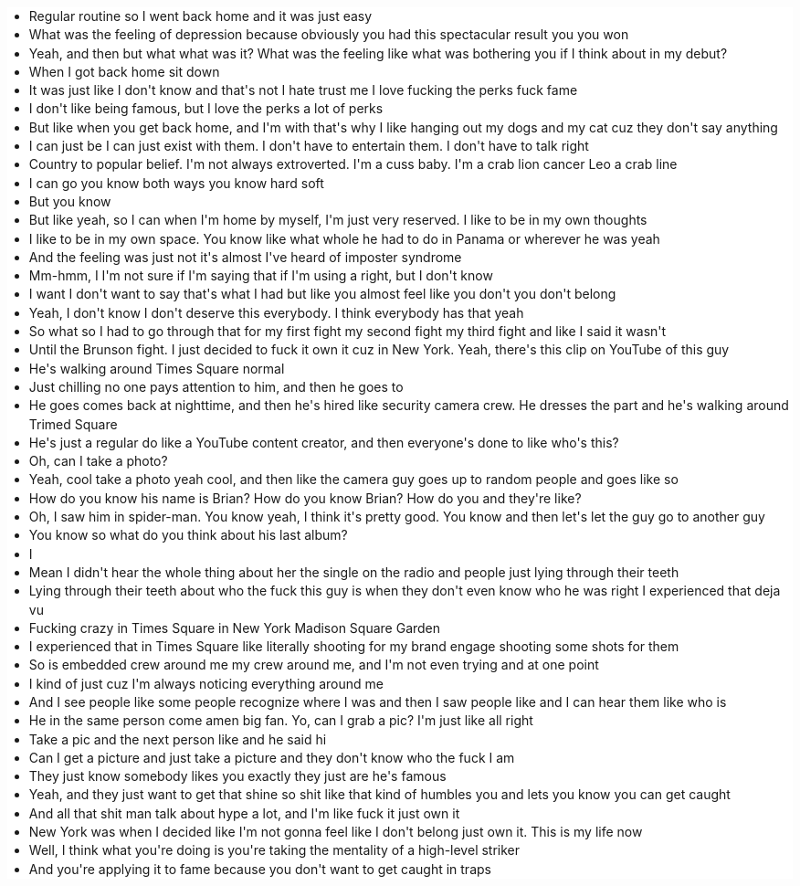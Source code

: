 *  Regular routine so I went back home and it was just easy
*  What was the feeling of depression because obviously you had this spectacular result you you won
*  Yeah, and then but what what was it? What was the feeling like what was bothering you if I think about in my debut?
*  When I got back home sit down
*  It was just like I don't know and that's not I hate trust me I love fucking the perks fuck fame
*  I don't like being famous, but I love the perks a lot of perks
*  But like when you get back home, and I'm with that's why I like hanging out my dogs and my cat cuz they don't say anything
*  I can just be I can just exist with them. I don't have to entertain them. I don't have to talk right
*  Country to popular belief. I'm not always extroverted. I'm a cuss baby. I'm a crab lion cancer Leo a crab line
*  I can go you know both ways you know hard soft
*  But you know
*  But like yeah, so I can when I'm home by myself, I'm just very reserved. I like to be in my own thoughts
*  I like to be in my own space. You know like what whole he had to do in Panama or wherever he was yeah
*  And the feeling was just not it's almost I've heard of imposter syndrome
*  Mm-hmm, I I'm not sure if I'm saying that if I'm using a right, but I don't know
*  I want I don't want to say that's what I had but like you almost feel like you don't you don't belong
*  Yeah, I don't know I don't deserve this everybody. I think everybody has that yeah
*  So what so I had to go through that for my first fight my second fight my third fight and like I said it wasn't
*  Until the Brunson fight. I just decided to fuck it own it cuz in New York. Yeah, there's this clip on YouTube of this guy
*  He's walking around Times Square normal
*  Just chilling no one pays attention to him, and then he goes to
*  He goes comes back at nighttime, and then he's hired like security camera crew. He dresses the part and he's walking around Trimed Square
*  He's just a regular do like a YouTube content creator, and then everyone's done to like who's this?
*  Oh, can I take a photo?
*  Yeah, cool take a photo yeah cool, and then like the camera guy goes up to random people and goes like so
*  How do you know his name is Brian? How do you know Brian? How do you and they're like?
*  Oh, I saw him in spider-man. You know yeah, I think it's pretty good. You know and then let's let the guy go to another guy
*  You know so what do you think about his last album?
*  I
*  Mean I didn't hear the whole thing about her the single on the radio and people just lying through their teeth
*  Lying through their teeth about who the fuck this guy is when they don't even know who he was right I experienced that deja vu
*  Fucking crazy in Times Square in New York Madison Square Garden
*  I experienced that in Times Square like literally shooting for my brand engage shooting some shots for them
*  So is embedded crew around me my crew around me, and I'm not even trying and at one point
*  I kind of just cuz I'm always noticing everything around me
*  And I see people like some people recognize where I was and then I saw people like and I can hear them like who is
*  He in the same person come amen big fan. Yo, can I grab a pic? I'm just like all right
*  Take a pic and the next person like and he said hi
*  Can I get a picture and just take a picture and they don't know who the fuck I am
*  They just know somebody likes you exactly they just are he's famous
*  Yeah, and they just want to get that shine so shit like that kind of humbles you and lets you know you can get caught
*  And all that shit man talk about hype a lot, and I'm like fuck it just own it
*  New York was when I decided like I'm not gonna feel like I don't belong just own it. This is my life now
*  Well, I think what you're doing is you're taking the mentality of a high-level striker
*  And you're applying it to fame because you don't want to get caught in traps